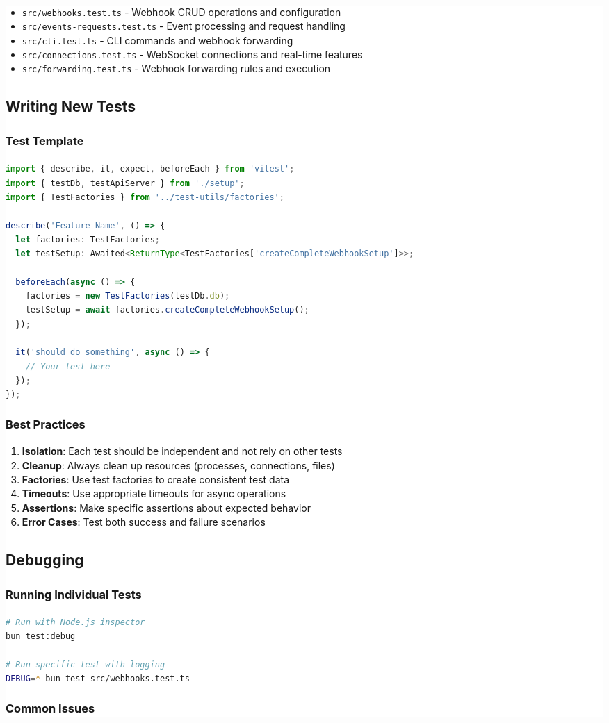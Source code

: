 - `src/webhooks.test.ts` - Webhook CRUD operations and configuration
- `src/events-requests.test.ts` - Event processing and request handling
- `src/cli.test.ts` - CLI commands and webhook forwarding
- `src/connections.test.ts` - WebSocket connections and real-time features
- `src/forwarding.test.ts` - Webhook forwarding rules and execution

## Writing New Tests

### Test Template

```typescript
import { describe, it, expect, beforeEach } from 'vitest';
import { testDb, testApiServer } from './setup';
import { TestFactories } from '../test-utils/factories';

describe('Feature Name', () => {
  let factories: TestFactories;
  let testSetup: Awaited<ReturnType<TestFactories['createCompleteWebhookSetup']>>;

  beforeEach(async () => {
    factories = new TestFactories(testDb.db);
    testSetup = await factories.createCompleteWebhookSetup();
  });

  it('should do something', async () => {
    // Your test here
  });
});
```

### Best Practices

1. **Isolation**: Each test should be independent and not rely on other tests
2. **Cleanup**: Always clean up resources (processes, connections, files)
3. **Factories**: Use test factories to create consistent test data
4. **Timeouts**: Use appropriate timeouts for async operations
5. **Assertions**: Make specific assertions about expected behavior
6. **Error Cases**: Test both success and failure scenarios

## Debugging

### Running Individual Tests

```bash
# Run with Node.js inspector
bun test:debug

# Run specific test with logging
DEBUG=* bun test src/webhooks.test.ts
```

### Common Issues
